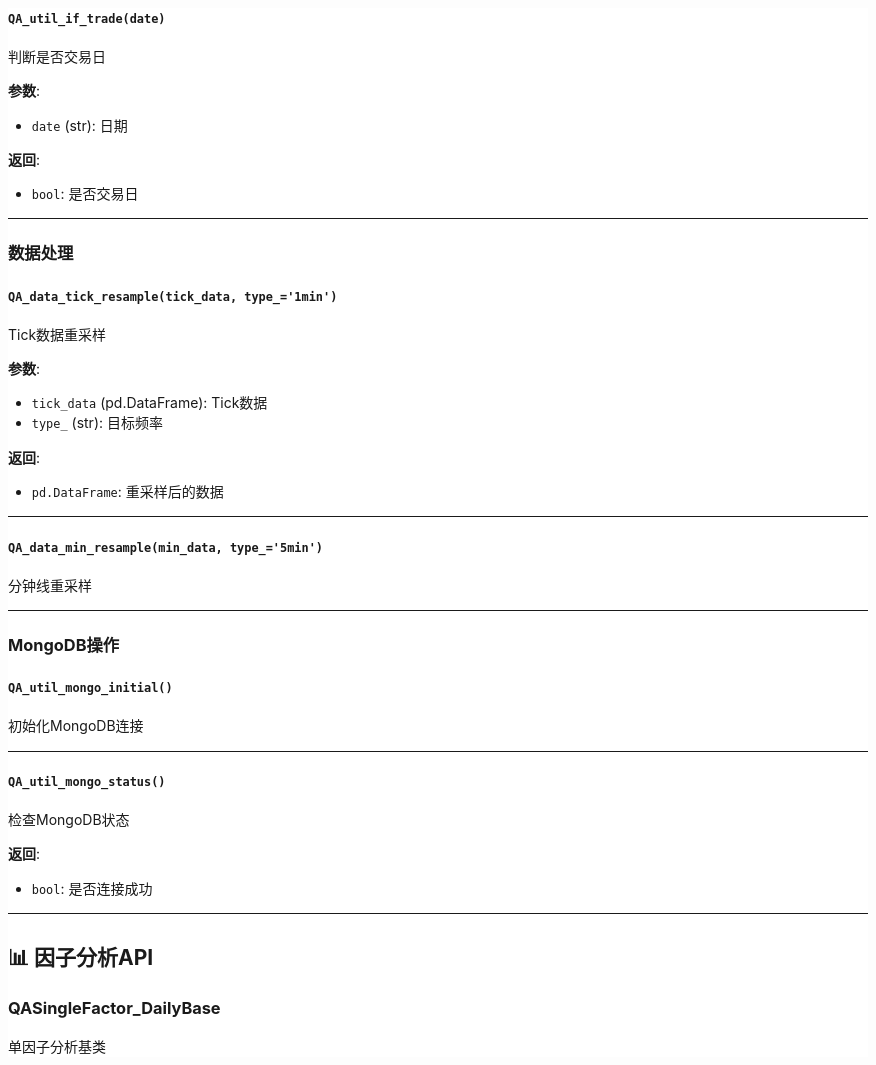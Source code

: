 #### `QA_util_if_trade(date)`

判断是否交易日

**参数**:
- `date` (str): 日期

**返回**:
- `bool`: 是否交易日

---

### 数据处理

#### `QA_data_tick_resample(tick_data, type_='1min')`

Tick数据重采样

**参数**:
- `tick_data` (pd.DataFrame): Tick数据
- `type_` (str): 目标频率

**返回**:
- `pd.DataFrame`: 重采样后的数据

---

#### `QA_data_min_resample(min_data, type_='5min')`

分钟线重采样

---

### MongoDB操作

#### `QA_util_mongo_initial()`

初始化MongoDB连接

---

#### `QA_util_mongo_status()`

检查MongoDB状态

**返回**:
- `bool`: 是否连接成功

---

## 📊 因子分析API

### QASingleFactor_DailyBase

单因子分析基类
